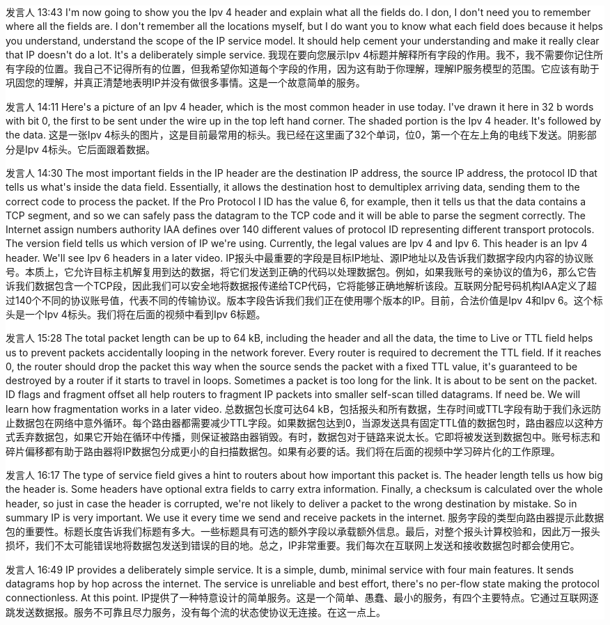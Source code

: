 
发言人   13:43
I'm now going to show you the Ipv 4 header and explain what all the fields do. I don, I don't need you to remember where all the fields are. I don't remember all the locations myself, but I do want you to know what each field does because it helps you understand, understand the scope of the IP service model. It should help cement your understanding and make it really clear that IP doesn't do a lot. It's a deliberately simple service. 
我现在要向您展示Ipv 4标题并解释所有字段的作用。我不，我不需要你记住所有字段的位置。我自己不记得所有的位置，但我希望你知道每个字段的作用，因为这有助于你理解，理解IP服务模型的范围。它应该有助于巩固您的理解，并真正清楚地表明IP并没有做很多事情。这是一个故意简单的服务。

发言人   14:11
Here's a picture of an Ipv 4 header, which is the most common header in use today. I've drawn it here in 32 b words with bit 0, the first to be sent under the wire up in the top left hand corner. The shaded portion is the Ipv 4 header. It's followed by the data. 
这是一张Ipv 4标头的图片，这是目前最常用的标头。我已经在这里画了32个单词，位0，第一个在左上角的电线下发送。阴影部分是Ipv 4标头。它后面跟着数据。

发言人   14:30
The most important fields in the IP header are the destination IP address, the source IP address, the protocol ID that tells us what's inside the data field. Essentially, it allows the destination host to demultiplex arriving data, sending them to the correct code to process the packet. If the Pro Protocol I ID has the value 6, for example, then it tells us that the data contains a TCP segment, and so we can safely pass the datagram to the TCP code and it will be able to parse the segment correctly. The Internet assign numbers authority IAA defines over 140 different values of protocol ID representing different transport protocols. The version field tells us which version of IP we're using. Currently, the legal values are Ipv 4 and Ipv 6. This header is an Ipv 4 header. We'll see Ipv 6 headers in a later video. 
IP报头中最重要的字段是目标IP地址、源IP地址以及告诉我们数据字段内内容的协议账号。本质上，它允许目标主机解复用到达的数据，将它们发送到正确的代码以处理数据包。例如，如果我账号的亲协议的值为6，那么它告诉我们数据包含一个TCP段，因此我们可以安全地将数据报传递给TCP代码，它将能够正确地解析该段。互联网分配号码机构IAA定义了超过140个不同的协议账号值，代表不同的传输协议。版本字段告诉我们我们正在使用哪个版本的IP。目前，合法价值是Ipv 4和Ipv 6。这个标头是一个Ipv 4标头。我们将在后面的视频中看到Ipv 6标题。

发言人   15:28
The total packet length can be up to 64 kB, including the header and all the data, the time to Live or TTL field helps us to prevent packets accidentally looping in the network forever. Every router is required to decrement the TTL field. If it reaches 0, the router should drop the packet this way when the source sends the packet with a fixed TTL value, it's guaranteed to be destroyed by a router if it starts to travel in loops. Sometimes a packet is too long for the link. It is about to be sent on the packet. ID flags and fragment offset all help routers to fragment IP packets into smaller self-scan tilled datagrams. If need be. We will learn how fragmentation works in a later video. 
总数据包长度可达64 kB，包括报头和所有数据，生存时间或TTL字段有助于我们永远防止数据包在网络中意外循环。每个路由器都需要减少TTL字段。如果数据包达到0，当源发送具有固定TTL值的数据包时，路由器应以这种方式丢弃数据包，如果它开始在循环中传播，则保证被路由器销毁。有时，数据包对于链路来说太长。它即将被发送到数据包中。账号标志和碎片偏移都有助于路由器将IP数据包分成更小的自扫描数据包。如果有必要的话。我们将在后面的视频中学习碎片化的工作原理。

发言人   16:17
The type of service field gives a hint to routers about how important this packet is. The header length tells us how big the header is. Some headers have optional extra fields to carry extra information. Finally, a checksum is calculated over the whole header, so just in case the header is corrupted, we're not likely to deliver a packet to the wrong destination by mistake. So in summary IP is very important. We use it every time we send and receive packets in the internet. 
服务字段的类型向路由器提示此数据包的重要性。标题长度告诉我们标题有多大。一些标题具有可选的额外字段以承载额外信息。最后，对整个报头计算校验和，因此万一报头损坏，我们不太可能错误地将数据包发送到错误的目的地。总之，IP非常重要。我们每次在互联网上发送和接收数据包时都会使用它。


发言人   16:49
IP provides a deliberately simple service. It is a simple, dumb, minimal service with four main features. It sends datagrams hop by hop across the internet. The service is unreliable and best effort, there's no per-flow state making the protocol connectionless. At this point. 
IP提供了一种特意设计的简单服务。这是一个简单、愚蠢、最小的服务，有四个主要特点。它通过互联网逐跳发送数据报。服务不可靠且尽力服务，没有每个流的状态使协议无连接。在这一点上。
